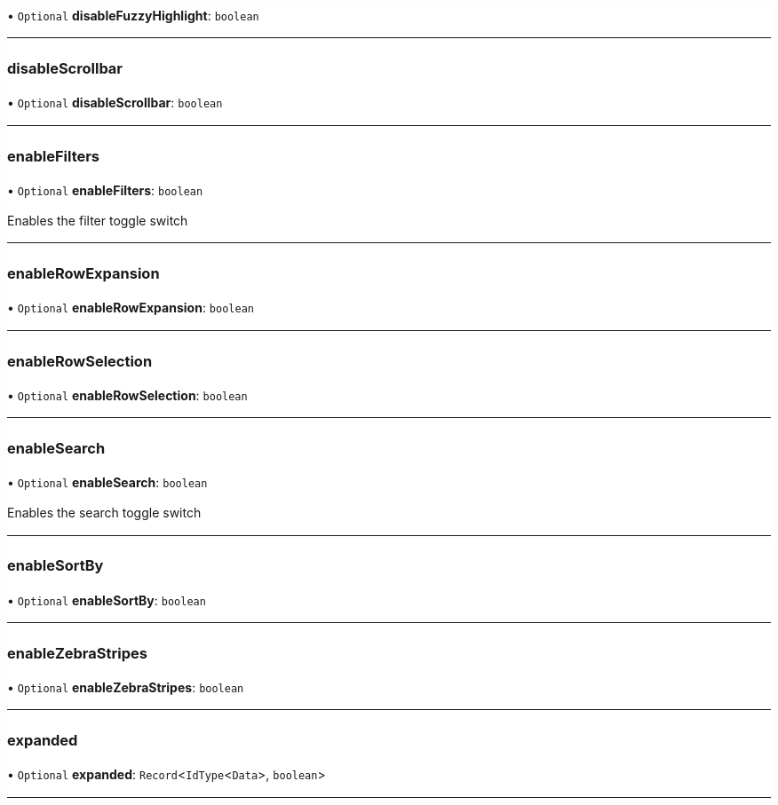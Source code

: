 • `Optional` **disableFuzzyHighlight**: `boolean`

___

### disableScrollbar

• `Optional` **disableScrollbar**: `boolean`

___

### enableFilters

• `Optional` **enableFilters**: `boolean`

Enables the filter toggle switch

___

### enableRowExpansion

• `Optional` **enableRowExpansion**: `boolean`

___

### enableRowSelection

• `Optional` **enableRowSelection**: `boolean`

___

### enableSearch

• `Optional` **enableSearch**: `boolean`

Enables the search toggle switch

___

### enableSortBy

• `Optional` **enableSortBy**: `boolean`

___

### enableZebraStripes

• `Optional` **enableZebraStripes**: `boolean`

___

### expanded

• `Optional` **expanded**: `Record`<`IdType`<`Data`\>, `boolean`\>

___
